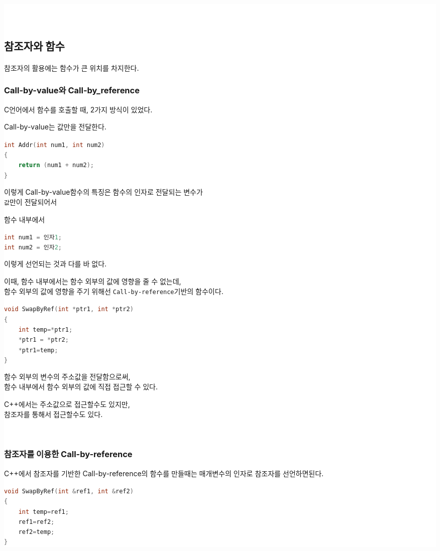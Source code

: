 <br><br>


## 참조자와 함수

참조자의 활용에는 함수가 큰 위치를 차지한다.  

### Call-by-value와 Call-by_reference

C언어에서 함수를 호출할 때, 2가지 방식이 있었다.  

Call-by-value는 값만을 전달한다.  

```cpp
int Addr(int num1, int num2)
{
	return (num1 + num2);
}
```

이렇게 Call-by-value함수의 특징은 함수의 인자로 전달되는 변수가  
`값`만이 전달되어서  

함수 내부에서  

```cpp
int num1 = 인자1;
int num2 = 인자2; 
```
이렇게 선언되는 것과 다를 바 없다.  

이때, 함수 내부에서는 함수 외부의 값에 영향을 줄 수 없는데,  
함수 외부의 값에 영향을 주기 위해선 `Call-by-reference`기반의 함수이다.  


```cpp
void SwapByRef(int *ptr1, int *ptr2)
{
	int temp=*ptr1;
	*ptr1 = *ptr2;
	*ptr1=temp;
}
```

함수 외부의 변수의 주소값을 전달함으로써,  
함수 내부에서 함수 외부의 값에 직접 접근할 수 있다.  

C++에서는 주소값으로 접근할수도 있지만,  
참조자를 통해서 접근할수도 있다.

<br>

### 참조자를 이용한 Call-by-reference

C++에서 참조자를 기반한 Call-by-reference의 함수를 만들때는 매개변수의 인자로 참조자를 선언하면된다.  

```cpp
void SwapByRef(int &ref1, int &ref2)
{
	int temp=ref1;
	ref1=ref2;
	ref2=temp;
}
```
